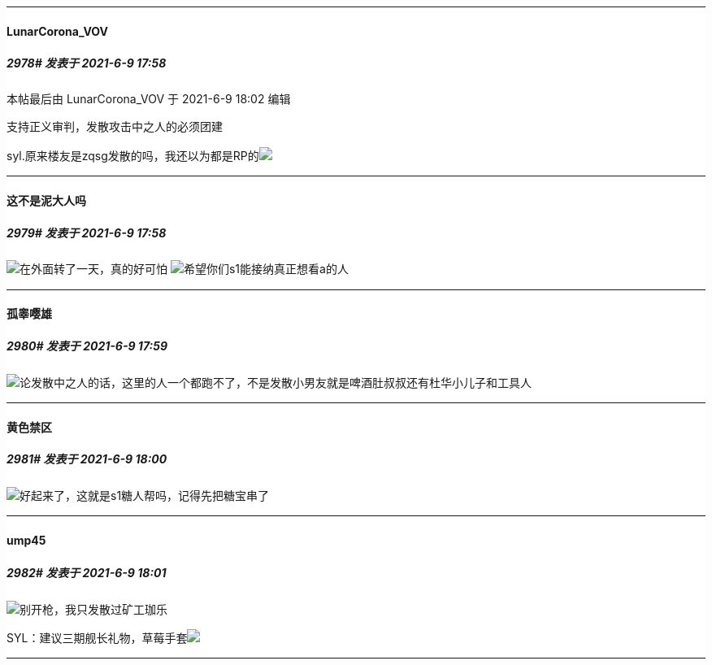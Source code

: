 

-----

####  LunarCorona_VOV  
##### 2978#       发表于 2021-6-9 17:58


 本帖最后由 LunarCorona_VOV 于 2021-6-9 18:02 编辑 

支持正义审判，发散攻击中之人的必须团建


syl.原来楼友是zqsg发散的吗，我还以为都是RP的<img src="https://static.saraba1st.com/image/smiley/face2017/067.png" referrerpolicy="no-referrer"> 


-----

####  这不是泥大人吗  
##### 2979#       发表于 2021-6-9 17:58


<img src="https://static.saraba1st.com/image/smiley/face2017/135.png" referrerpolicy="no-referrer">在外面转了一天，真的好可怕
<img src="https://static.saraba1st.com/image/smiley/face2017/135.png" referrerpolicy="no-referrer">希望你们s1能接纳真正想看a的人


-----

####  孤睾嘤雄  
##### 2980#       发表于 2021-6-9 17:59


<img src="https://static.saraba1st.com/image/smiley/face2017/067.png" referrerpolicy="no-referrer">论发散中之人的话，这里的人一个都跑不了，不是发散小男友就是啤酒肚叔叔还有杜华小儿子和工具人


-----

####  黄色禁区  
##### 2981#       发表于 2021-6-9 18:00


<img src="https://static.saraba1st.com/image/smiley/face2017/067.png" referrerpolicy="no-referrer">好起来了，这就是s1糖人帮吗，记得先把糖宝串了


-----

####  ump45  
##### 2982#       发表于 2021-6-9 18:01


<img src="https://static.saraba1st.com/image/smiley/face2017/071.png" referrerpolicy="no-referrer">别开枪，我只发散过矿工珈乐

SYL：建议三期舰长礼物，草莓手套<img src="https://static.saraba1st.com/image/smiley/face2017/053.png" referrerpolicy="no-referrer">


-----
